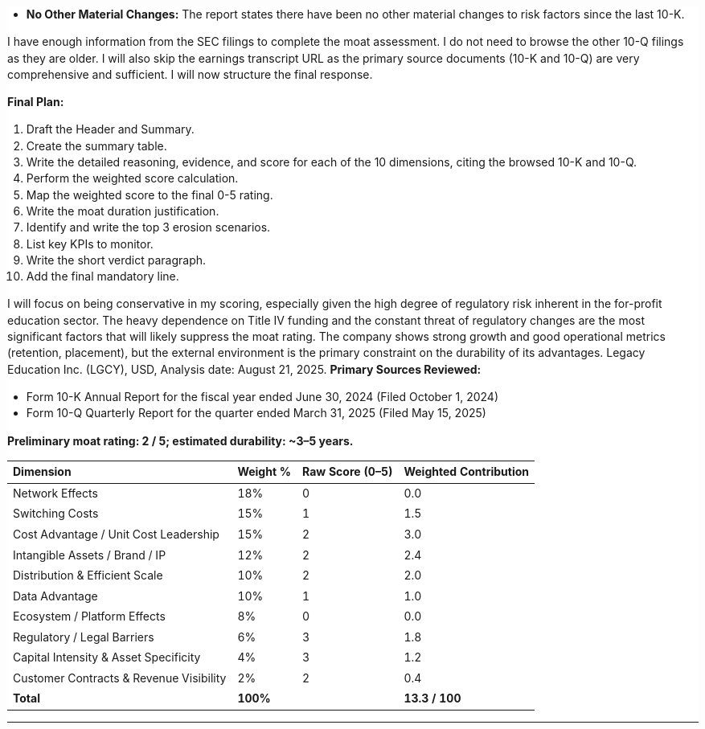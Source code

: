 *   **No Other Material Changes:** The report states there have been no other material changes to risk factors since the last 10-K.

I have enough information from the SEC filings to complete the moat assessment. I do not need to browse the other 10-Q filings as they are older. I will also skip the earnings transcript URL as the primary source documents (10-K and 10-Q) are very comprehensive and sufficient. I will now structure the final response.

**Final Plan:**

1.  Draft the Header and Summary.
2.  Create the summary table.
3.  Write the detailed reasoning, evidence, and score for each of the 10 dimensions, citing the browsed 10-K and 10-Q.
4.  Perform the weighted score calculation.
5.  Map the weighted score to the final 0-5 rating.
6.  Write the moat duration justification.
7.  Identify and write the top 3 erosion scenarios.
8.  List key KPIs to monitor.
9.  Write the short verdict paragraph.
10. Add the final mandatory line.

I will focus on being conservative in my scoring, especially given the high degree of regulatory risk inherent in the for-profit education sector. The heavy dependence on Title IV funding and the constant threat of regulatory changes are the most significant factors that will likely suppress the moat rating. The company shows strong growth and good operational metrics (retention, placement), but the external environment is the primary constraint on the durability of its advantages. Legacy Education Inc. (LGCY), USD, Analysis date: August 21, 2025.
**Primary Sources Reviewed:**
*   Form 10-K Annual Report for the fiscal year ended June 30, 2024 (Filed October 1, 2024)
*   Form 10-Q Quarterly Report for the quarter ended March 31, 2025 (Filed May 15, 2025)

**Preliminary moat rating: 2 / 5; estimated durability: ~3–5 years.**

| Dimension | Weight % | Raw Score (0–5) | Weighted Contribution |
| :--- | :--- | :--- | :--- |
| Network Effects | 18% | 0 | 0.0 |
| Switching Costs | 15% | 1 | 1.5 |
| Cost Advantage / Unit Cost Leadership | 15% | 2 | 3.0 |
| Intangible Assets / Brand / IP | 12% | 2 | 2.4 |
| Distribution & Efficient Scale | 10% | 2 | 2.0 |
| Data Advantage | 10% | 1 | 1.0 |
| Ecosystem / Platform Effects | 8% | 0 | 0.0 |
| Regulatory / Legal Barriers | 6% | 3 | 1.8 |
| Capital Intensity & Asset Specificity | 4% | 3 | 1.2 |
| Customer Contracts & Revenue Visibility | 2% | 2 | 0.4 |
| **Total** | **100%** | | **13.3 / 100** |

---